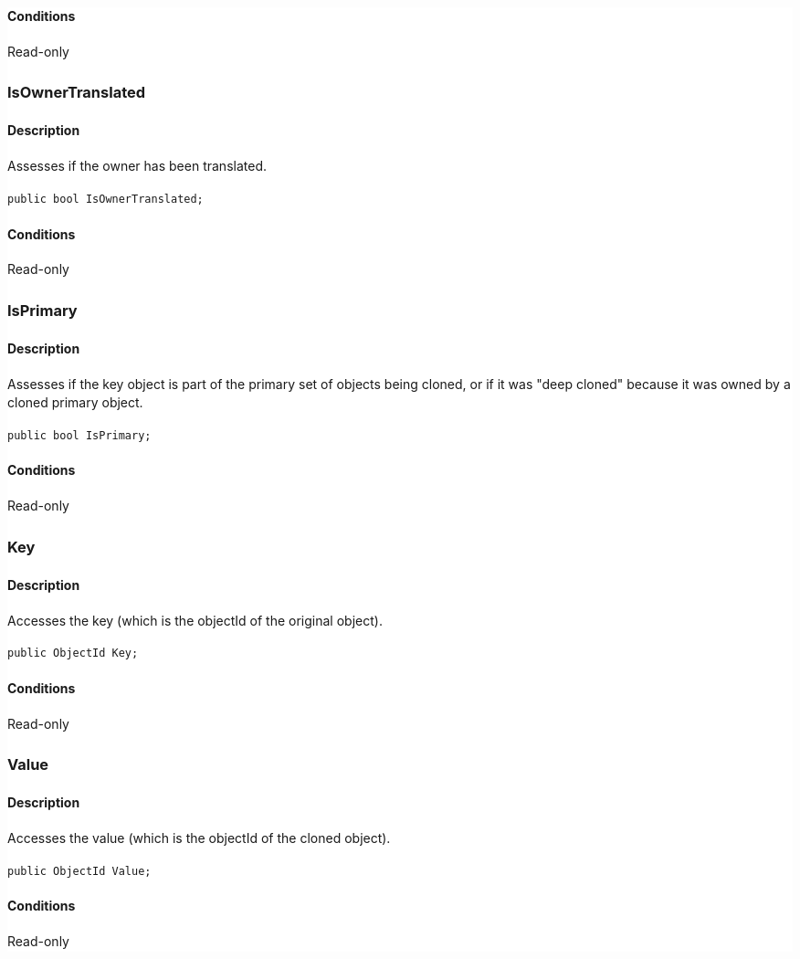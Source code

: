 #### Conditions
Read-only
### IsOwnerTranslated

#### Description
Assesses if the owner has been translated.
```text
public bool IsOwnerTranslated;
```

#### Conditions
Read-only
### IsPrimary

#### Description
Assesses if the key object is part of the primary set of objects being cloned, or if it was "deep cloned" because it was owned by a cloned primary object.
```text
public bool IsPrimary;
```

#### Conditions
Read-only
### Key

#### Description
Accesses the key (which is the objectId of the original object).
```text
public ObjectId Key;
```

#### Conditions
Read-only
### Value

#### Description
Accesses the value (which is the objectId of the cloned object).
```text
public ObjectId Value;
```

#### Conditions
Read-only